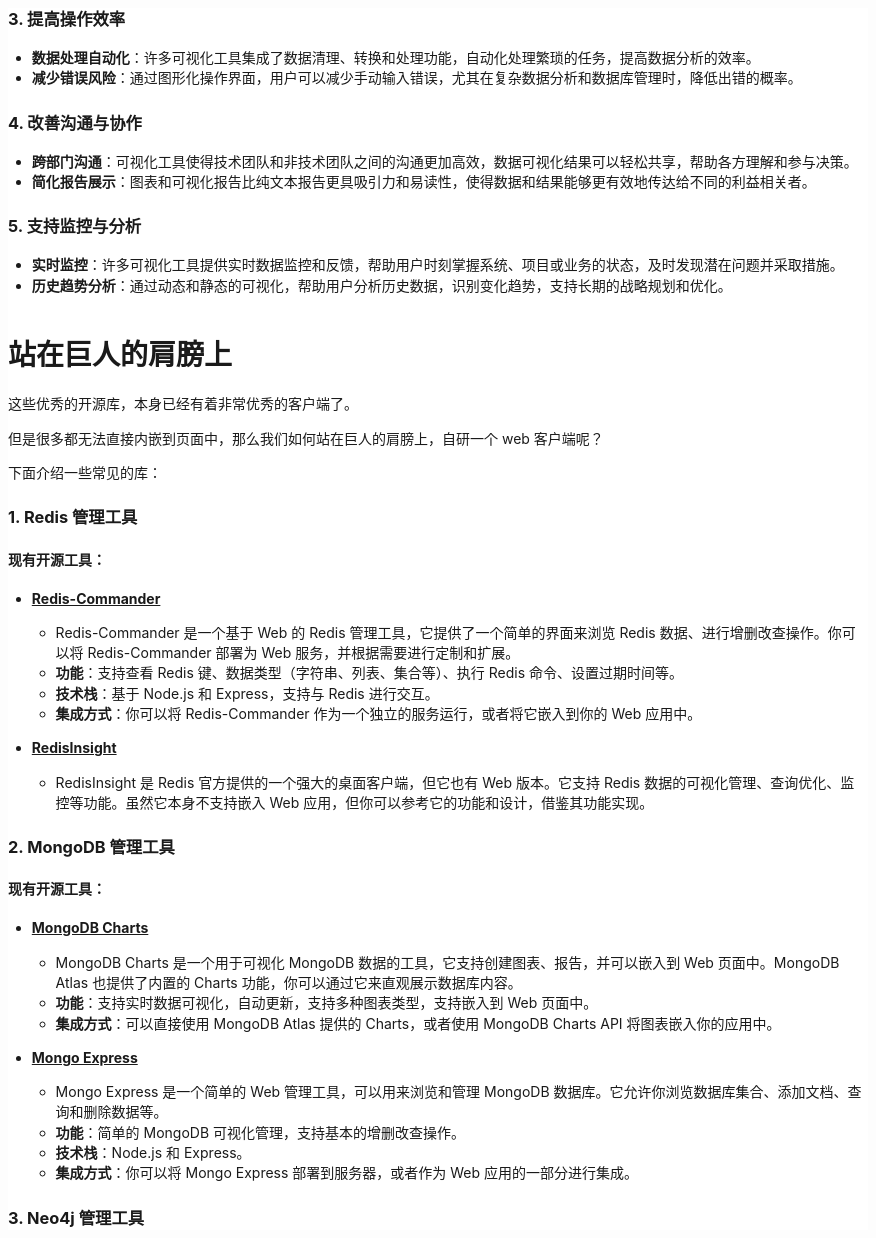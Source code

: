 ### 3. **提高操作效率**
   - **数据处理自动化**：许多可视化工具集成了数据清理、转换和处理功能，自动化处理繁琐的任务，提高数据分析的效率。
   - **减少错误风险**：通过图形化操作界面，用户可以减少手动输入错误，尤其在复杂数据分析和数据库管理时，降低出错的概率。

### 4. **改善沟通与协作**
   - **跨部门沟通**：可视化工具使得技术团队和非技术团队之间的沟通更加高效，数据可视化结果可以轻松共享，帮助各方理解和参与决策。
   - **简化报告展示**：图表和可视化报告比纯文本报告更具吸引力和易读性，使得数据和结果能够更有效地传达给不同的利益相关者。

### 5. **支持监控与分析**
   - **实时监控**：许多可视化工具提供实时数据监控和反馈，帮助用户时刻掌握系统、项目或业务的状态，及时发现潜在问题并采取措施。
   - **历史趋势分析**：通过动态和静态的可视化，帮助用户分析历史数据，识别变化趋势，支持长期的战略规划和优化。

# 站在巨人的肩膀上

这些优秀的开源库，本身已经有着非常优秀的客户端了。

但是很多都无法直接内嵌到页面中，那么我们如何站在巨人的肩膀上，自研一个 web 客户端呢？

下面介绍一些常见的库：

### 1. **Redis 管理工具**

#### **现有开源工具：**

- **[Redis-Commander](https://github.com/joeferner/redis-commander)**
  - Redis-Commander 是一个基于 Web 的 Redis 管理工具，它提供了一个简单的界面来浏览 Redis 数据、进行增删改查操作。你可以将 Redis-Commander 部署为 Web 服务，并根据需要进行定制和扩展。
  - **功能**：支持查看 Redis 键、数据类型（字符串、列表、集合等）、执行 Redis 命令、设置过期时间等。
  - **技术栈**：基于 Node.js 和 Express，支持与 Redis 进行交互。
  - **集成方式**：你可以将 Redis-Commander 作为一个独立的服务运行，或者将它嵌入到你的 Web 应用中。

- **[RedisInsight](https://www.redis.com/redis-enterprise/redisinsight)**
  - RedisInsight 是 Redis 官方提供的一个强大的桌面客户端，但它也有 Web 版本。它支持 Redis 数据的可视化管理、查询优化、监控等功能。虽然它本身不支持嵌入 Web 应用，但你可以参考它的功能和设计，借鉴其功能实现。

### 2. **MongoDB 管理工具**

#### **现有开源工具：**
- **[MongoDB Charts](https://www.mongodb.com/products/charts)**
  - MongoDB Charts 是一个用于可视化 MongoDB 数据的工具，它支持创建图表、报告，并可以嵌入到 Web 页面中。MongoDB Atlas 也提供了内置的 Charts 功能，你可以通过它来直观展示数据库内容。
  - **功能**：支持实时数据可视化，自动更新，支持多种图表类型，支持嵌入到 Web 页面中。
  - **集成方式**：可以直接使用 MongoDB Atlas 提供的 Charts，或者使用 MongoDB Charts API 将图表嵌入你的应用中。

- **[Mongo Express](https://github.com/mongo-express/mongo-express)**
  - Mongo Express 是一个简单的 Web 管理工具，可以用来浏览和管理 MongoDB 数据库。它允许你浏览数据库集合、添加文档、查询和删除数据等。
  - **功能**：简单的 MongoDB 可视化管理，支持基本的增删改查操作。
  - **技术栈**：Node.js 和 Express。
  - **集成方式**：你可以将 Mongo Express 部署到服务器，或者作为 Web 应用的一部分进行集成。

### 3. **Neo4j 管理工具**
